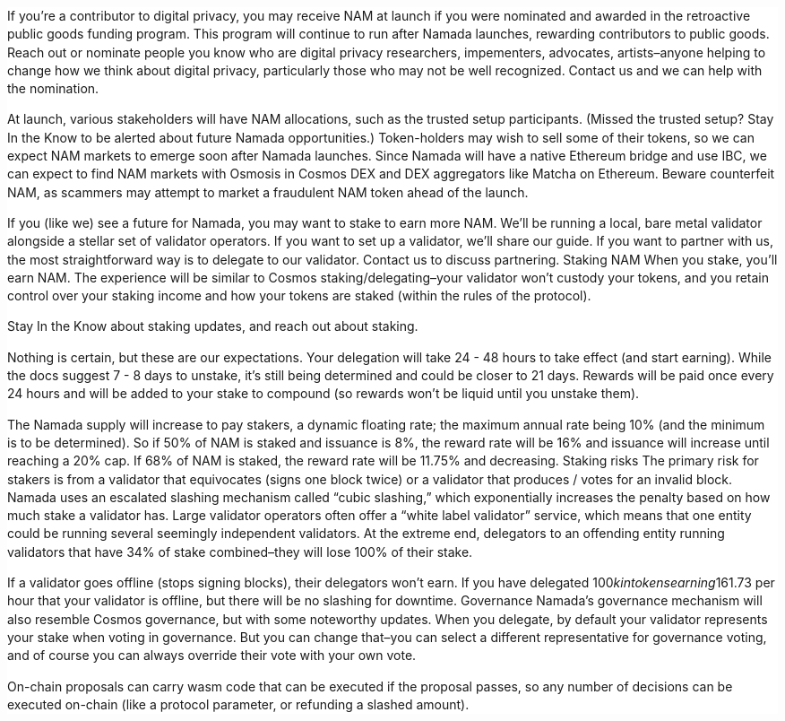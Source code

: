 If you’re a contributor to digital privacy, you may receive NAM at launch if you were nominated and awarded in the retroactive public goods funding program. This program will continue to run after Namada launches, rewarding contributors to public goods. Reach out or nominate people you know who are digital privacy researchers, impementers, advocates, artists–anyone helping to change how we think about digital privacy, particularly those who may not be well recognized. Contact us and we can help with the nomination.

At launch, various stakeholders will have NAM allocations, such as the trusted setup participants. (Missed the trusted setup? Stay In the Know to be alerted about future Namada opportunities.) Token-holders may wish to sell some of their tokens, so we can expect NAM markets to emerge soon after Namada launches. Since Namada will have a native Ethereum bridge and use IBC, we can expect to find NAM markets with Osmosis in Cosmos DEX and DEX aggregators like Matcha on Ethereum. Beware counterfeit NAM, as scammers may attempt to market a fraudulent NAM token ahead of the launch.

If you (like we) see a future for Namada, you may want to stake to earn more NAM. We’ll be running a local, bare metal validator alongside a stellar set of validator operators. If you want to set up a validator, we’ll share our guide. If you want to partner with us, the most straightforward way is to delegate to our validator. Contact us to discuss partnering.
Staking NAM
When you stake, you’ll earn NAM. The experience will be similar to Cosmos staking/delegating–your validator won’t custody your tokens, and you retain control over your staking income and how your tokens are staked (within the rules of the protocol).

Stay In the Know about staking updates, and reach out about staking. 

Nothing is certain, but these are our expectations. Your delegation will take 24 - 48 hours to take effect (and start earning). While the docs suggest 7 - 8 days to unstake, it’s still being determined and could be closer to 21 days. Rewards will be paid once every 24 hours and will be added to your stake to compound (so rewards won’t be liquid until you unstake them).

The Namada supply will increase to pay stakers, a dynamic floating rate; the maximum annual rate being 10% (and the minimum is to be determined). So if 50% of NAM is staked and issuance is 8%, the reward rate will be 16% and issuance will increase until reaching a 20% cap. If 68% of NAM is staked, the reward rate will be 11.75% and decreasing.
Staking risks
The primary risk for stakers is from a validator that equivocates (signs one block twice) or a validator that produces / votes for an invalid block. Namada uses an escalated slashing mechanism called “cubic slashing,” which exponentially increases the penalty based on how much stake a validator has. Large validator operators often offer a “white label validator” service, which means that one entity could be running several seemingly independent validators. At the extreme end, delegators to an offending entity running validators that have 34% of stake combined–they will lose 100% of their stake.


If a validator goes offline (stops signing blocks), their delegators won’t earn. If you have delegated $100k in tokens earning 16%, you’ll miss earnings of ~$1.73 per hour that your validator is offline, but there will be no slashing for downtime.
Governance
Namada’s governance mechanism will also resemble Cosmos governance, but with some noteworthy updates. When you delegate, by default your validator represents your stake when voting in governance. But you can change that–you can select a different representative for governance voting, and of course you can always override their vote with your own vote.

On-chain proposals can carry wasm code that can be executed if the proposal passes, so any number of decisions can be executed on-chain (like a protocol parameter, or refunding a slashed amount).
